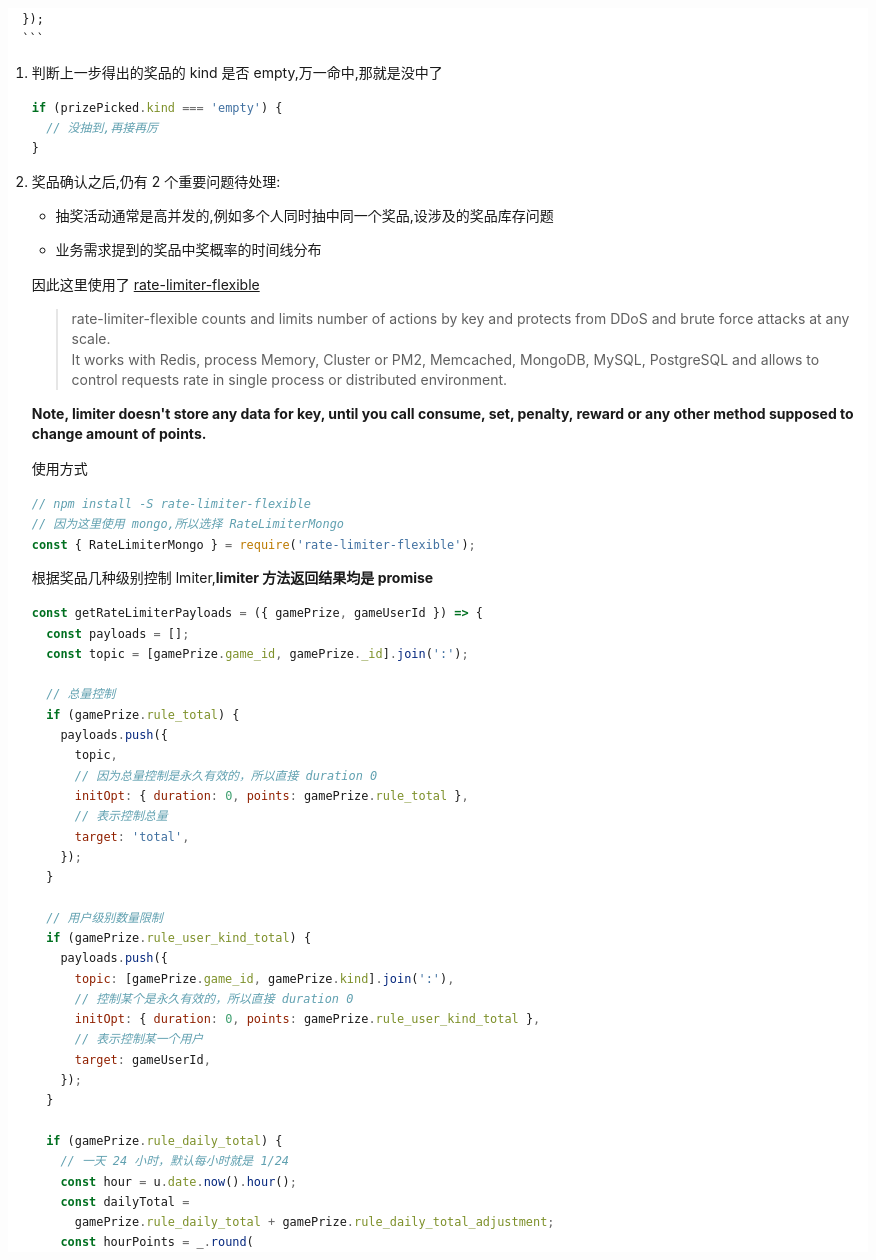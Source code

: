       });
      ```

   1. 判断上一步得出的奖品的 kind 是否 empty,万一命中,那就是没中了

      ```js
      if (prizePicked.kind === 'empty') {
        // 没抽到,再接再厉
      }
      ```

1. 奖品确认之后,仍有 2 个重要问题待处理:

   - 抽奖活动通常是高并发的,例如多个人同时抽中同一个奖品,设涉及的奖品库存问题

   - 业务需求提到的奖品中奖概率的时间线分布

   因此这里使用了 [rate-limiter-flexible](https://www.npmjs.com/package/rate-limiter-flexible)

   > rate-limiter-flexible counts and limits number of actions by key and protects from DDoS and brute force attacks at any scale.<br>
   > It works with Redis, process Memory, Cluster or PM2, Memcached, MongoDB, MySQL, PostgreSQL and allows to control requests rate in single process or distributed environment.

   **Note, limiter doesn't store any data for key, until you call consume, set, penalty, reward or any other method supposed to change amount of points.**

   使用方式

   ```js
   // npm install -S rate-limiter-flexible
   // 因为这里使用 mongo,所以选择 RateLimiterMongo
   const { RateLimiterMongo } = require('rate-limiter-flexible');
   ```

   根据奖品几种级别控制 lmiter,**limiter 方法返回结果均是 promise**

   ```js
   const getRateLimiterPayloads = ({ gamePrize, gameUserId }) => {
     const payloads = [];
     const topic = [gamePrize.game_id, gamePrize._id].join(':');

     // 总量控制
     if (gamePrize.rule_total) {
       payloads.push({
         topic,
         // 因为总量控制是永久有效的，所以直接 duration 0
         initOpt: { duration: 0, points: gamePrize.rule_total },
         // 表示控制总量
         target: 'total',
       });
     }

     // 用户级别数量限制
     if (gamePrize.rule_user_kind_total) {
       payloads.push({
         topic: [gamePrize.game_id, gamePrize.kind].join(':'),
         // 控制某个是永久有效的，所以直接 duration 0
         initOpt: { duration: 0, points: gamePrize.rule_user_kind_total },
         // 表示控制某一个用户
         target: gameUserId,
       });
     }

     if (gamePrize.rule_daily_total) {
       // 一天 24 小时，默认每小时就是 1/24
       const hour = u.date.now().hour();
       const dailyTotal =
         gamePrize.rule_daily_total + gamePrize.rule_daily_total_adjustment;
       const hourPoints = _.round(
   ```